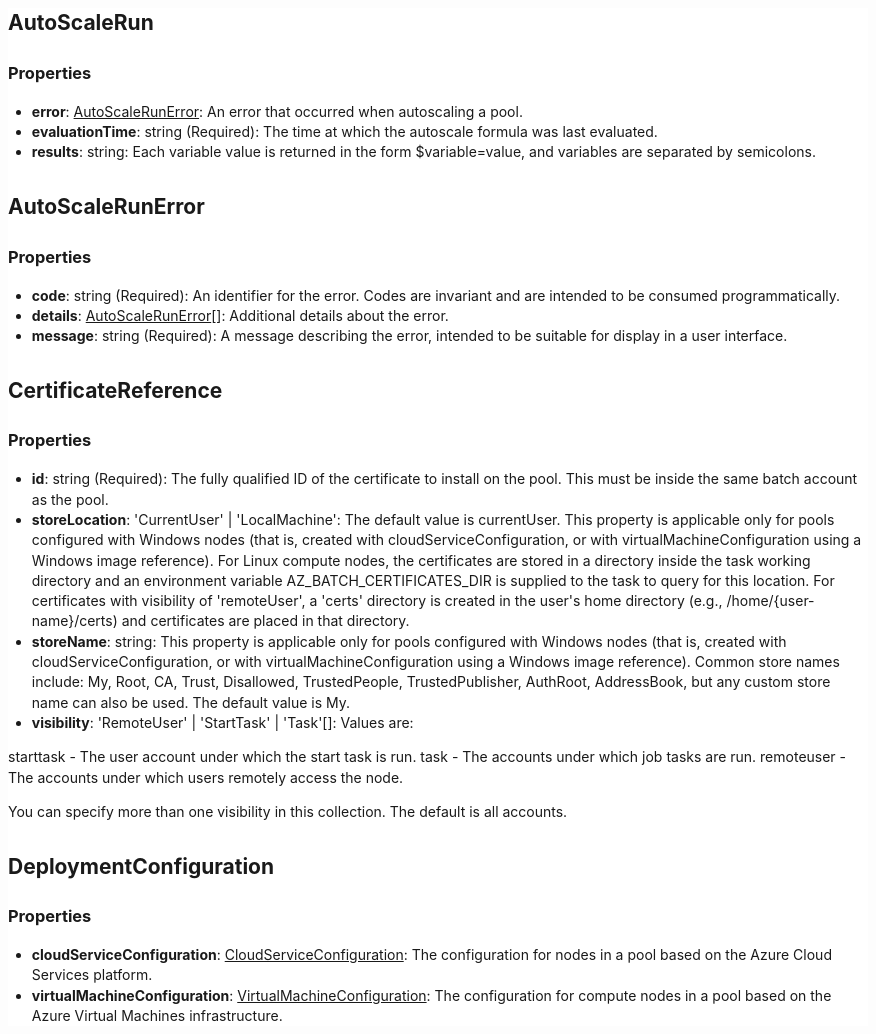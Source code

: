 ## AutoScaleRun
### Properties
* **error**: [AutoScaleRunError](#autoscalerunerror): An error that occurred when autoscaling a pool.
* **evaluationTime**: string (Required): The time at which the autoscale formula was last evaluated.
* **results**: string: Each variable value is returned in the form $variable=value, and variables are separated by semicolons.

## AutoScaleRunError
### Properties
* **code**: string (Required): An identifier for the error. Codes are invariant and are intended to be consumed programmatically.
* **details**: [AutoScaleRunError](#autoscalerunerror)[]: Additional details about the error.
* **message**: string (Required): A message describing the error, intended to be suitable for display in a user interface.

## CertificateReference
### Properties
* **id**: string (Required): The fully qualified ID of the certificate to install on the pool. This must be inside the same batch account as the pool.
* **storeLocation**: 'CurrentUser' | 'LocalMachine': The default value is currentUser. This property is applicable only for pools configured with Windows nodes (that is, created with cloudServiceConfiguration, or with virtualMachineConfiguration using a Windows image reference). For Linux compute nodes, the certificates are stored in a directory inside the task working directory and an environment variable AZ_BATCH_CERTIFICATES_DIR is supplied to the task to query for this location. For certificates with visibility of 'remoteUser', a 'certs' directory is created in the user's home directory (e.g., /home/{user-name}/certs) and certificates are placed in that directory.
* **storeName**: string: This property is applicable only for pools configured with Windows nodes (that is, created with cloudServiceConfiguration, or with virtualMachineConfiguration using a Windows image reference). Common store names include: My, Root, CA, Trust, Disallowed, TrustedPeople, TrustedPublisher, AuthRoot, AddressBook, but any custom store name can also be used. The default value is My.
* **visibility**: 'RemoteUser' | 'StartTask' | 'Task'[]: Values are:

 starttask - The user account under which the start task is run.
 task - The accounts under which job tasks are run.
 remoteuser - The accounts under which users remotely access the node.

 You can specify more than one visibility in this collection. The default is all accounts.

## DeploymentConfiguration
### Properties
* **cloudServiceConfiguration**: [CloudServiceConfiguration](#cloudserviceconfiguration): The configuration for nodes in a pool based on the Azure Cloud Services platform.
* **virtualMachineConfiguration**: [VirtualMachineConfiguration](#virtualmachineconfiguration): The configuration for compute nodes in a pool based on the Azure Virtual Machines infrastructure.
